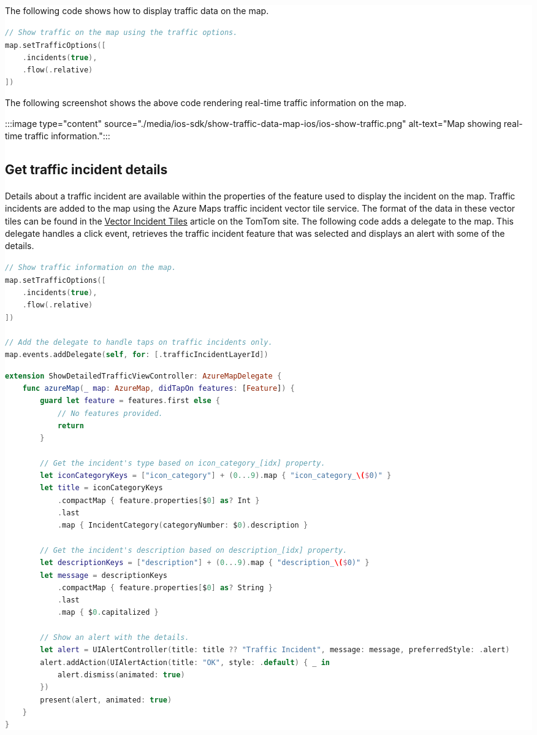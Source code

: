 The following code shows how to display traffic data on the map.

```swift
// Show traffic on the map using the traffic options.
map.setTrafficOptions([
    .incidents(true),
    .flow(.relative)
])
```

The following screenshot shows the above code rendering real-time traffic information on the map.

:::image type="content" source="./media/ios-sdk/show-traffic-data-map-ios/ios-show-traffic.png" alt-text="Map showing real-time traffic information.":::

## Get traffic incident details

Details about a traffic incident are available within the properties of the feature used to display the incident on the map. Traffic incidents are added to the map using the Azure Maps traffic incident vector tile service. The format of the data in these vector tiles can be found in the [Vector Incident Tiles] article on the TomTom site. The following code adds a delegate to the map. This delegate handles a click event, retrieves the traffic incident feature that was selected and displays an alert with some of the details.

```swift
// Show traffic information on the map.
map.setTrafficOptions([
    .incidents(true),
    .flow(.relative)
])

// Add the delegate to handle taps on traffic incidents only.
map.events.addDelegate(self, for: [.trafficIncidentLayerId])
```

```swift
extension ShowDetailedTrafficViewController: AzureMapDelegate {
    func azureMap(_ map: AzureMap, didTapOn features: [Feature]) {
        guard let feature = features.first else {
            // No features provided.
            return
        }

        // Get the incident's type based on icon_category_[idx] property.
        let iconCategoryKeys = ["icon_category"] + (0...9).map { "icon_category_\($0)" }
        let title = iconCategoryKeys
            .compactMap { feature.properties[$0] as? Int }
            .last
            .map { IncidentCategory(categoryNumber: $0).description }

        // Get the incident's description based on description_[idx] property.
        let descriptionKeys = ["description"] + (0...9).map { "description_\($0)" }
        let message = descriptionKeys
            .compactMap { feature.properties[$0] as? String }
            .last
            .map { $0.capitalized }

        // Show an alert with the details.
        let alert = UIAlertController(title: title ?? "Traffic Incident", message: message, preferredStyle: .alert)
        alert.addAction(UIAlertAction(title: "OK", style: .default) { _ in
            alert.dismiss(animated: true)
        })
        present(alert, animated: true)
    }
}
```

[Add a bubble layer]: add-bubble-layer-map-ios.md
[Add a line layer]: add-line-layer-map-ios.md
[Add a polygon layer]: add-polygon-layer-map-ios.md
[Add a symbol layer]: add-symbol-layer-ios.md
[Add a tile layer]: add-tile-layer-map-ios.md
[Create an iOS app]: quick-ios-app.md
[Vector Incident Tiles]: https://developer.tomtom.com/traffic-api/traffic-api-documentation-traffic-incidents/vector-incident-tiles